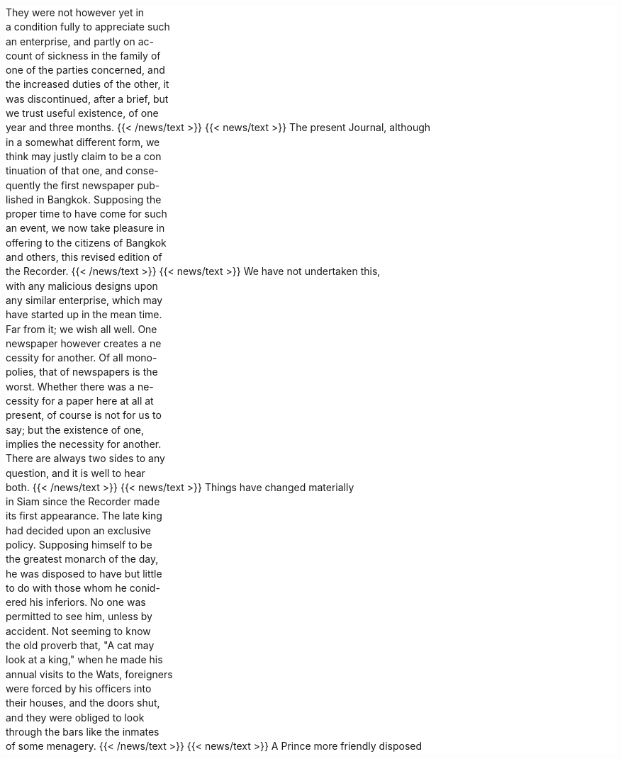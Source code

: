 They were not however yet in<br/>
a condition fully to appreciate such<br/>
an enterprise, and partly on ac-<br/>
count of sickness in the family of<br/>
one of the parties concerned, and<br/>
the increased duties of the other, it<br/>
was discontinued, after a brief, but<br/>
we trust useful existence, of one<br/>
year and three months.
{{< /news/text >}}
{{< news/text >}}
The present Journal, although<br/>
in a somewhat different form, we<br/>
think may justly claim to be a con<br/>
tinuation of that one, and conse-<br/>
quently the first newspaper pub-<br/>
lished in Bangkok. Supposing the<br/>
proper time to have come for such<br/>
an event, we now take pleasure in<br/>
offering to the citizens of Bangkok<br/>
and others, this revised edition of<br/>
the Recorder.
{{< /news/text >}}
{{< news/text >}}
We have not undertaken this,<br/>
with any malicious designs upon<br/>
any similar enterprise, which may<br/>
have started up in the mean time.<br/>
Far from it; we wish all well. One<br/>
newspaper however creates a ne<br/>
cessity for another. Of all mono-<br/>
polies, that of newspapers is the<br/>
worst. Whether there was a ne-<br/>
cessity for a  paper here at all at<br/>
present, of course is not for us to<br/>
say; but the existence of one,<br/>
implies the necessity for another.<br/>
There are always two sides to any<br/>
question, and it is well to hear<br/>
both.
{{< /news/text >}}
{{< news/text >}}
Things have changed materially<br/>
in Siam since the Recorder made<br/>
its first appearance. The late king<br/>
had decided upon an exclusive<br/>
policy. Supposing himself to be<br/>
the greatest monarch of the day,<br/>
he was disposed to have but little<br/>
to do with those whom he conid-<br/>
ered his inferiors. No one was<br/>
permitted to see him, unless by<br/>
accident. Not seeming to know<br/>
the old proverb that, "A cat may<br/>
look at a king," when he made his<br/>
annual visits to the Wats, foreigners<br/>
were forced by his officers into<br/>
their houses, and the doors shut,<br/>
and they were obliged to look<br/>
through the bars like the inmates<br/>
of some menagery.
{{< /news/text >}}
{{< news/text >}}
A Prince more friendly disposed<br/>